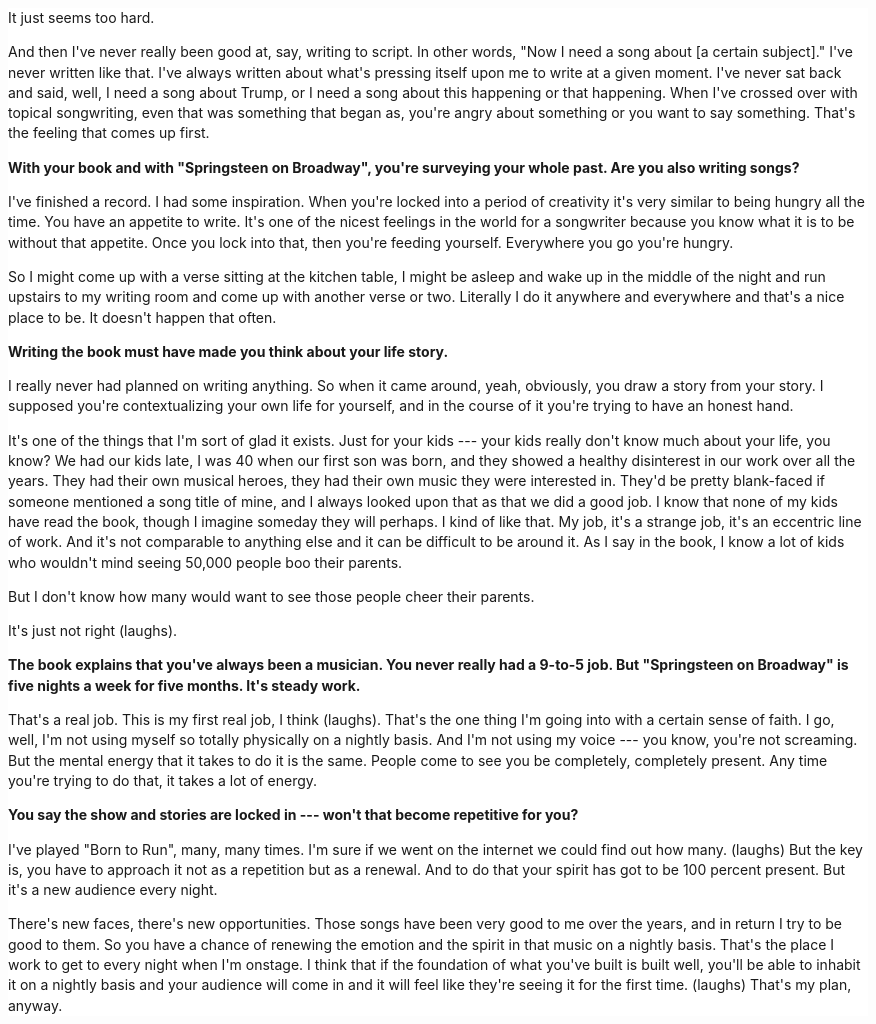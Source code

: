 It just seems too hard.

And then I've never really been good at, say, writing to script. In other words, "Now I need a song about [a certain subject]." I've never written like that. I've always written about what's pressing itself upon me to write at a given moment. I've never sat back and said, well, I need a song about Trump, or I need a song about this happening or that happening. When I've crossed over with topical songwriting, even that was something that began as, you're angry about something or you want to say something. That's the feeling that comes up first.

**With your book and with "Springsteen on Broadway", you're surveying your whole past. Are you also writing songs?**

I've finished a record. I had some inspiration. When you're locked into a period of creativity it's very similar to being hungry all the time. You have an appetite to write. It's one of the nicest feelings in the world for a songwriter because you know what it is to be without that appetite. Once you lock into that, then you're feeding yourself. Everywhere you go you're hungry.

So I might come up with a verse sitting at the kitchen table, I might be asleep and wake up in the middle of the night and run upstairs to my writing room and come up with another verse or two. Literally I do it anywhere and everywhere and that's a nice place to be. It doesn't happen that often.

**Writing the book must have made you think about your life story.**

I really never had planned on writing anything. So when it came around, yeah, obviously, you draw a story from your story. I supposed you're contextualizing your own life for yourself, and in the course of it you're trying to have an honest hand.

It's one of the things that I'm sort of glad it exists. Just for your kids --- your kids really don't know much about your life, you know? We had our kids late, I was 40 when our first son was born, and they showed a healthy disinterest in our work over all the years. They had their own musical heroes, they had their own music they were interested in. They'd be pretty blank-faced if someone mentioned a song title of mine, and I always looked upon that as that we did a good job. I know that none of my kids have read the book, though I imagine someday they will perhaps. I kind of like that. My job, it's a strange job, it's an eccentric line of work. And it's not comparable to anything else and it can be difficult to be around it. As I say in the book, I know a lot of kids who wouldn't mind seeing 50,000 people boo their parents.

But I don't know how many would want to see those people cheer their parents.

It's just not right (laughs).

**The book explains that you've always been a musician. You never really had a 9-to-5 job. But "Springsteen on Broadway" is five nights a week for five months. It's steady work.**

That's a real job. This is my first real job, I think (laughs). That's the one thing I'm going into with a certain sense of faith. I go, well, I'm not using myself so totally physically on a nightly basis. And I'm not using my voice --- you know, you're not screaming. But the mental energy that it takes to do it is the same. People come to see you be completely, completely present. Any time you're trying to do that, it takes a lot of energy.

**You say the show and stories are locked in --- won't that become repetitive for you?**

I've played "Born to Run", many, many times. I'm sure if we went on the internet we could find out how many. (laughs) But the key is, you have to approach it not as a repetition but as a renewal. And to do that your spirit has got to be 100 percent present. But it's a new audience every night.

There's new faces, there's new opportunities. Those songs have been very good to me over the years, and in return I try to be good to them. So you have a chance of renewing the emotion and the spirit in that music on a nightly basis. That's the place I work to get to every night when I'm onstage. I think that if the foundation of what you've built is built well, you'll be able to inhabit it on a nightly basis and your audience will come in and it will feel like they're seeing it for the first time. (laughs) That's my plan, anyway.